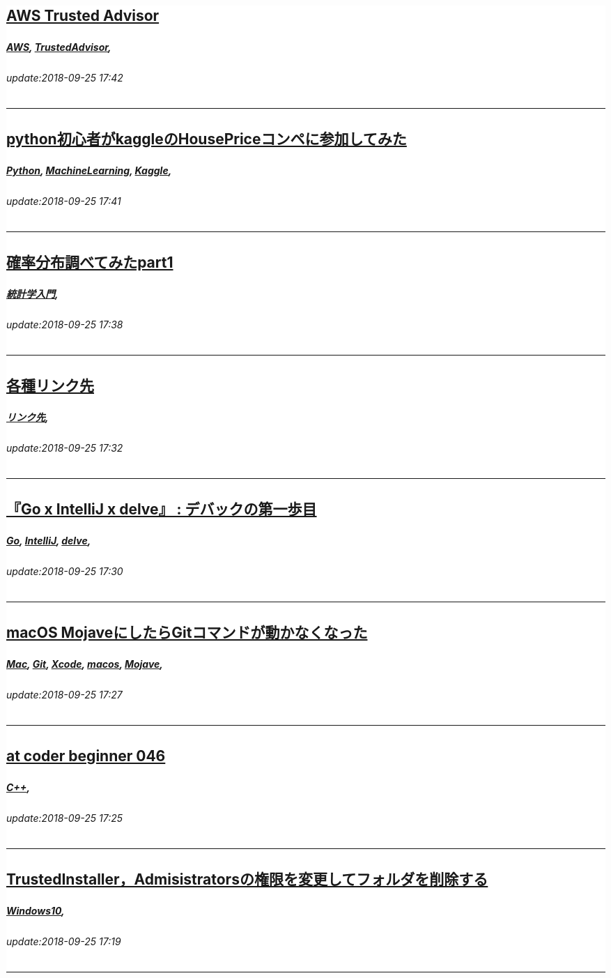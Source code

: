 ## [AWS Trusted Advisor](https://qiita.com/leomaro7/items/69ce216c754491117812)
##### [AWS](https://qiita.com/tags/AWS), [TrustedAdvisor](https://qiita.com/tags/TrustedAdvisor), 
###### update:2018-09-25 17:42
---
## [python初心者がkaggleのHousePriceコンペに参加してみた](https://qiita.com/kodaiyasuda/items/f761d2e9ec2c7db465a0)
##### [Python](https://qiita.com/tags/Python), [MachineLearning](https://qiita.com/tags/MachineLearning), [Kaggle](https://qiita.com/tags/Kaggle), 
###### update:2018-09-25 17:41
---
## [確率分布調べてみたpart1](https://qiita.com/binary2/items/c92f92c31a5d3c5ba905)
##### [統計学入門](https://qiita.com/tags/統計学入門), 
###### update:2018-09-25 17:38
---
## [各種リンク先](https://qiita.com/test6tyome/items/17ed41ab9fbc692fba46)
##### [リンク先](https://qiita.com/tags/リンク先), 
###### update:2018-09-25 17:32
---
## [『Go x IntelliJ x delve』 : デバックの第一歩目](https://qiita.com/i35_267/items/154c50795076b5d63c8d)
##### [Go](https://qiita.com/tags/Go), [IntelliJ](https://qiita.com/tags/IntelliJ), [delve](https://qiita.com/tags/delve), 
###### update:2018-09-25 17:30
---
## [macOS MojaveにしたらGitコマンドが動かなくなった](https://qiita.com/n0bisuke/items/1c60084c8c07b690d693)
##### [Mac](https://qiita.com/tags/Mac), [Git](https://qiita.com/tags/Git), [Xcode](https://qiita.com/tags/Xcode), [macos](https://qiita.com/tags/macos), [Mojave](https://qiita.com/tags/Mojave), 
###### update:2018-09-25 17:27
---
## [at coder beginner 046](https://qiita.com/tell0120xxx/items/ad4bb15298ab6bdf33fd)
##### [C++](https://qiita.com/tags/C++), 
###### update:2018-09-25 17:25
---
## [TrustedInstaller，Admisistratorsの権限を変更してフォルダを削除する](https://qiita.com/ta_b0_/items/a098f8bf3d62bff719ff)
##### [Windows10](https://qiita.com/tags/Windows10), 
###### update:2018-09-25 17:19
---